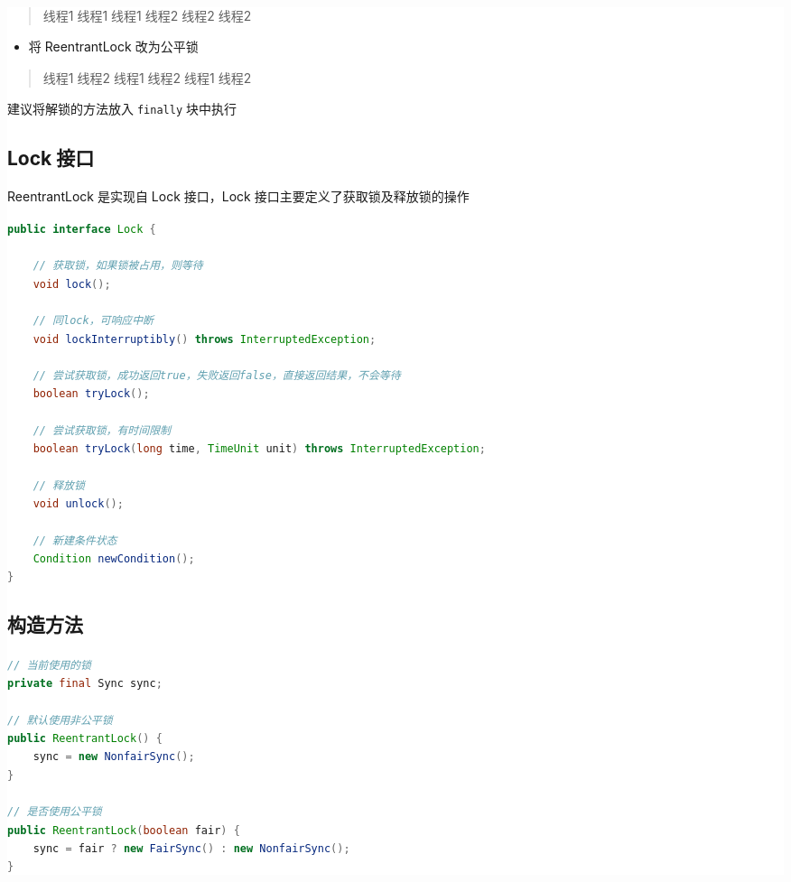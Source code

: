 > 线程1
> 线程1
> 线程1
> 线程2
> 线程2
> 线程2

- 将 ReentrantLock 改为公平锁

> 线程1
> 线程2
> 线程1
> 线程2
> 线程1
> 线程2

建议将解锁的方法放入 `finally` 块中执行

## Lock 接口

ReentrantLock 是实现自 Lock 接口，Lock 接口主要定义了获取锁及释放锁的操作

```java
public interface Lock {

    // 获取锁，如果锁被占用，则等待
    void lock();

    // 同lock，可响应中断
    void lockInterruptibly() throws InterruptedException;

    // 尝试获取锁，成功返回true，失败返回false，直接返回结果，不会等待
    boolean tryLock();

    // 尝试获取锁，有时间限制
    boolean tryLock(long time, TimeUnit unit) throws InterruptedException;

    // 释放锁
    void unlock();

    // 新建条件状态
    Condition newCondition();
}
```

## 构造方法

```java
// 当前使用的锁
private final Sync sync;

// 默认使用非公平锁
public ReentrantLock() {
    sync = new NonfairSync();
}

// 是否使用公平锁
public ReentrantLock(boolean fair) {
    sync = fair ? new FairSync() : new NonfairSync();
}
```
